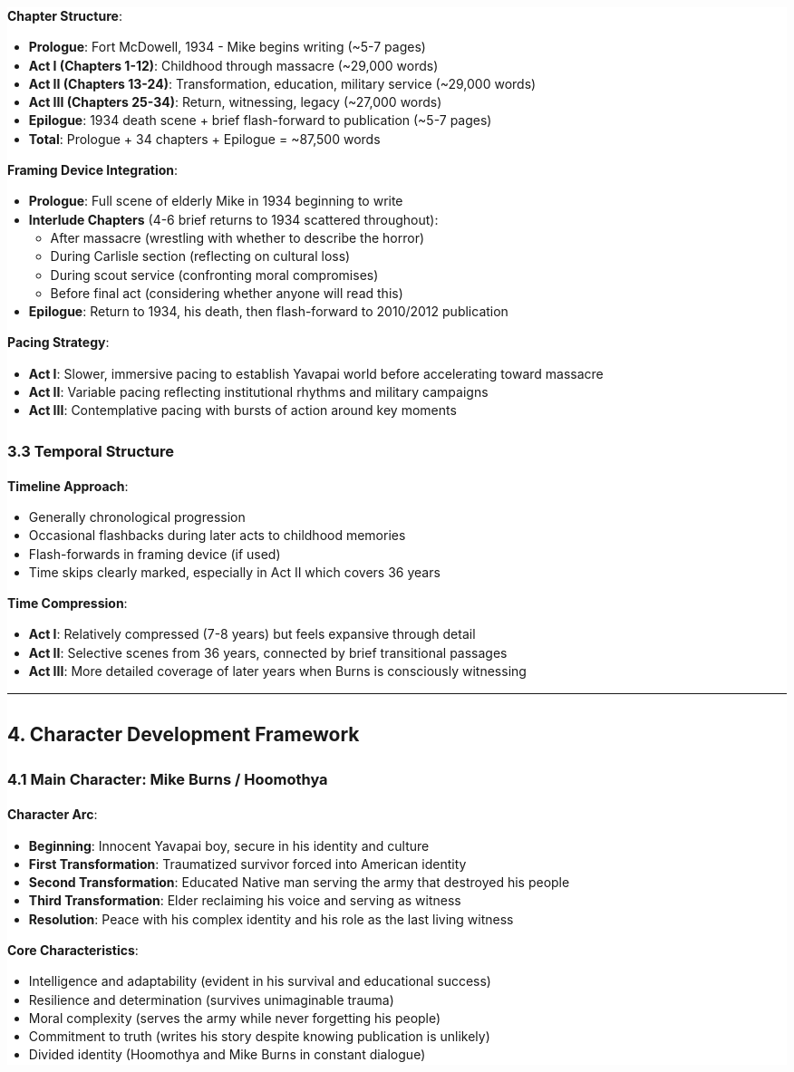 **Chapter Structure**:
- **Prologue**: Fort McDowell, 1934 - Mike begins writing (~5-7 pages)
- **Act I (Chapters 1-12)**: Childhood through massacre (~29,000 words)
- **Act II (Chapters 13-24)**: Transformation, education, military service (~29,000 words)
- **Act III (Chapters 25-34)**: Return, witnessing, legacy (~27,000 words)
- **Epilogue**: 1934 death scene + brief flash-forward to publication (~5-7 pages)
- **Total**: Prologue + 34 chapters + Epilogue = ~87,500 words

**Framing Device Integration**:
- **Prologue**: Full scene of elderly Mike in 1934 beginning to write
- **Interlude Chapters** (4-6 brief returns to 1934 scattered throughout):
  - After massacre (wrestling with whether to describe the horror)
  - During Carlisle section (reflecting on cultural loss)
  - During scout service (confronting moral compromises)
  - Before final act (considering whether anyone will read this)
- **Epilogue**: Return to 1934, his death, then flash-forward to 2010/2012 publication

**Pacing Strategy**:
- **Act I**: Slower, immersive pacing to establish Yavapai world before accelerating toward massacre
- **Act II**: Variable pacing reflecting institutional rhythms and military campaigns
- **Act III**: Contemplative pacing with bursts of action around key moments

### 3.3 Temporal Structure

**Timeline Approach**:
- Generally chronological progression
- Occasional flashbacks during later acts to childhood memories
- Flash-forwards in framing device (if used)
- Time skips clearly marked, especially in Act II which covers 36 years

**Time Compression**:
- **Act I**: Relatively compressed (7-8 years) but feels expansive through detail
- **Act II**: Selective scenes from 36 years, connected by brief transitional passages
- **Act III**: More detailed coverage of later years when Burns is consciously witnessing

---

## 4. Character Development Framework

### 4.1 Main Character: Mike Burns / Hoomothya

**Character Arc**:
- **Beginning**: Innocent Yavapai boy, secure in his identity and culture
- **First Transformation**: Traumatized survivor forced into American identity
- **Second Transformation**: Educated Native man serving the army that destroyed his people
- **Third Transformation**: Elder reclaiming his voice and serving as witness
- **Resolution**: Peace with his complex identity and his role as the last living witness

**Core Characteristics**:
- Intelligence and adaptability (evident in his survival and educational success)
- Resilience and determination (survives unimaginable trauma)
- Moral complexity (serves the army while never forgetting his people)
- Commitment to truth (writes his story despite knowing publication is unlikely)
- Divided identity (Hoomothya and Mike Burns in constant dialogue)

